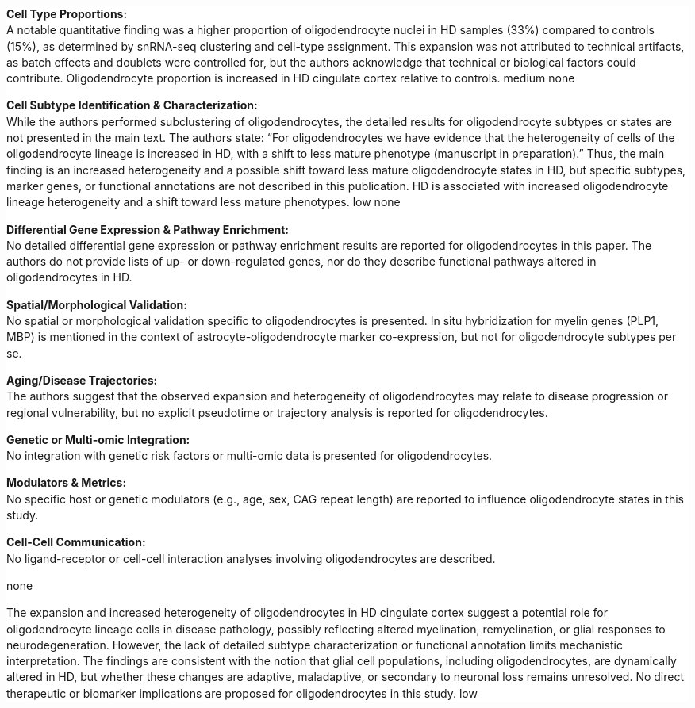 **Cell Type Proportions:**  
A notable quantitative finding was a higher proportion of oligodendrocyte nuclei in HD samples (33%) compared to controls (15%), as determined by snRNA-seq clustering and cell-type assignment. This expansion was not attributed to technical artifacts, as batch effects and doublets were controlled for, but the authors acknowledge that technical or biological factors could contribute. <keyFinding priority='2'>Oligodendrocyte proportion is increased in HD cingulate cortex relative to controls.</keyFinding> <confidenceLevel>medium</confidenceLevel> <contradictionFlag>none</contradictionFlag>

**Cell Subtype Identification & Characterization:**  
While the authors performed subclustering of oligodendrocytes, the detailed results for oligodendrocyte subtypes or states are not presented in the main text. The authors state: “For oligodendrocytes we have evidence that the heterogeneity of cells of the oligodendrocyte lineage is increased in HD, with a shift to less mature phenotype (manuscript in preparation).” Thus, the main finding is an increased heterogeneity and a possible shift toward less mature oligodendrocyte states in HD, but specific subtypes, marker genes, or functional annotations are not described in this publication. <keyFinding priority='2'>HD is associated with increased oligodendrocyte lineage heterogeneity and a shift toward less mature phenotypes.</keyFinding> <confidenceLevel>low</confidenceLevel> <contradictionFlag>none</contradictionFlag>

**Differential Gene Expression & Pathway Enrichment:**  
No detailed differential gene expression or pathway enrichment results are reported for oligodendrocytes in this paper. The authors do not provide lists of up- or down-regulated genes, nor do they describe functional pathways altered in oligodendrocytes in HD.

**Spatial/Morphological Validation:**  
No spatial or morphological validation specific to oligodendrocytes is presented. In situ hybridization for myelin genes (PLP1, MBP) is mentioned in the context of astrocyte-oligodendrocyte marker co-expression, but not for oligodendrocyte subtypes per se.

**Aging/Disease Trajectories:**  
The authors suggest that the observed expansion and heterogeneity of oligodendrocytes may relate to disease progression or regional vulnerability, but no explicit pseudotime or trajectory analysis is reported for oligodendrocytes.

**Genetic or Multi-omic Integration:**  
No integration with genetic risk factors or multi-omic data is presented for oligodendrocytes.

**Modulators & Metrics:**  
No specific host or genetic modulators (e.g., age, sex, CAG repeat length) are reported to influence oligodendrocyte states in this study.

**Cell-Cell Communication:**  
No ligand-receptor or cell-cell interaction analyses involving oligodendrocytes are described.

<contradictionFlag>none</contradictionFlag>
</findings>

<clinical>
The expansion and increased heterogeneity of oligodendrocytes in HD cingulate cortex suggest a potential role for oligodendrocyte lineage cells in disease pathology, possibly reflecting altered myelination, remyelination, or glial responses to neurodegeneration. However, the lack of detailed subtype characterization or functional annotation limits mechanistic interpretation. The findings are consistent with the notion that glial cell populations, including oligodendrocytes, are dynamically altered in HD, but whether these changes are adaptive, maladaptive, or secondary to neuronal loss remains unresolved. No direct therapeutic or biomarker implications are proposed for oligodendrocytes in this study. <confidenceLevel>low</confidenceLevel>
</clinical>
